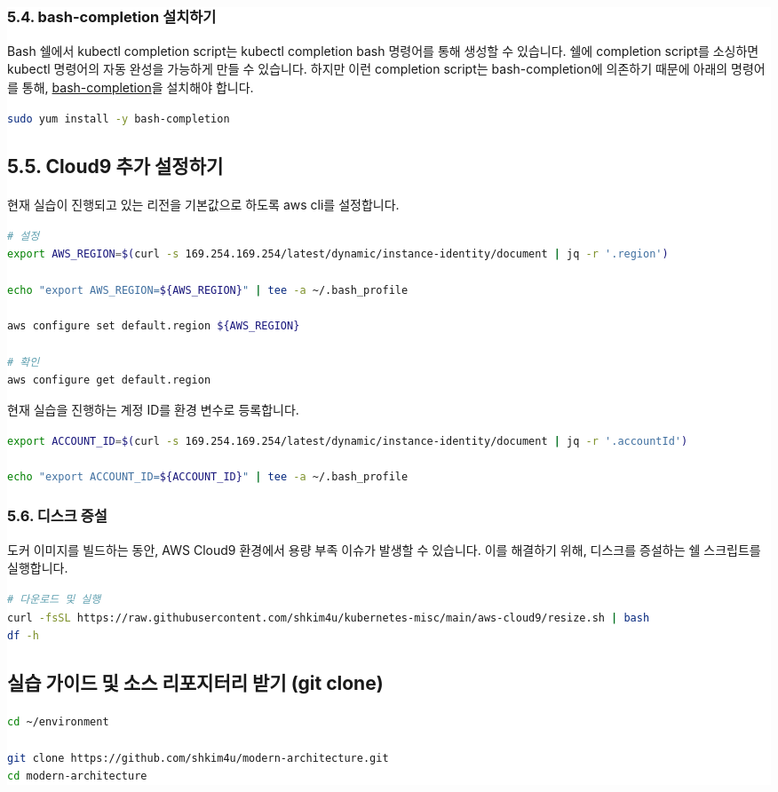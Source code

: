 ### 5.4. bash-completion 설치하기

Bash 쉘에서 kubectl completion script는 kubectl completion bash 명령어를 통해 생성할 수 있습니다. 쉘에 completion script를 소싱하면 kubectl 명령어의 자동 완성을 가능하게 만들 수 있습니다. 하지만 이런 completion script는 bash-completion에 의존하기 때문에 아래의 명령어를 통해, [bash-completion](https://github.com/scop/bash-completion#installation)을 설치해야 합니다.

```bash
sudo yum install -y bash-completion
```

## 5.5. Cloud9 추가 설정하기

현재 실습이 진행되고 있는 리전을 기본값으로 하도록 aws cli를 설정합니다.

```bash
# 설정
export AWS_REGION=$(curl -s 169.254.169.254/latest/dynamic/instance-identity/document | jq -r '.region')

echo "export AWS_REGION=${AWS_REGION}" | tee -a ~/.bash_profile

aws configure set default.region ${AWS_REGION}

# 확인
aws configure get default.region
```

현재 실습을 진행하는 계정 ID를 환경 변수로 등록합니다.

```bash
export ACCOUNT_ID=$(curl -s 169.254.169.254/latest/dynamic/instance-identity/document | jq -r '.accountId')

echo "export ACCOUNT_ID=${ACCOUNT_ID}" | tee -a ~/.bash_profile
```

### 5.6. 디스크 증설
도커 이미지를 빌드하는 동안, AWS Cloud9 환경에서 용량 부족 이슈가 발생할 수 있습니다. 이를 해결하기 위해, 디스크를 증설하는 쉘 스크립트를 실행합니다.

```bash
# 다운로드 및 실행
curl -fsSL https://raw.githubusercontent.com/shkim4u/kubernetes-misc/main/aws-cloud9/resize.sh | bash
df -h
```

## 실습 가이드 및 소스 리포지터리 받기 (git clone)
```bash
cd ~/environment

git clone https://github.com/shkim4u/modern-architecture.git
cd modern-architecture
```

